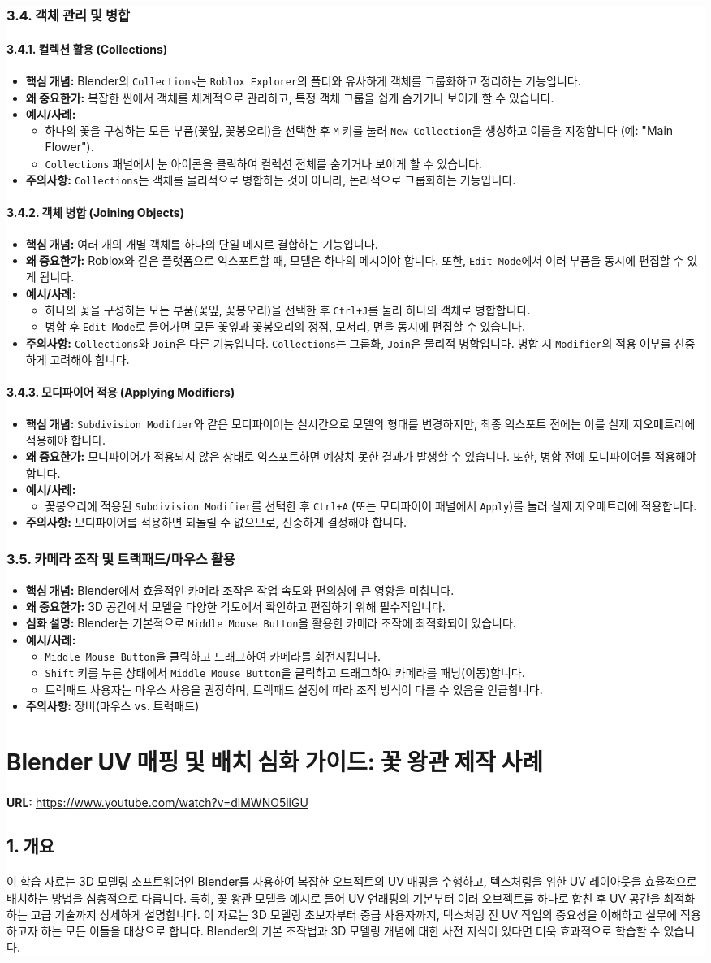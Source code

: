 ### 3.4. 객체 관리 및 병합

#### 3.4.1. 컬렉션 활용 (Collections)
*   **핵심 개념:** Blender의 `Collections`는 `Roblox Explorer`의 폴더와 유사하게 객체를 그룹화하고 정리하는 기능입니다.
*   **왜 중요한가:** 복잡한 씬에서 객체를 체계적으로 관리하고, 특정 객체 그룹을 쉽게 숨기거나 보이게 할 수 있습니다.
*   **예시/사례:**
    *   하나의 꽃을 구성하는 모든 부품(꽃잎, 꽃봉오리)을 선택한 후 `M` 키를 눌러 `New Collection`을 생성하고 이름을 지정합니다 (예: "Main Flower").
    *   `Collections` 패널에서 눈 아이콘을 클릭하여 컬렉션 전체를 숨기거나 보이게 할 수 있습니다.
*   **주의사항:** `Collections`는 객체를 물리적으로 병합하는 것이 아니라, 논리적으로 그룹화하는 기능입니다.

#### 3.4.2. 객체 병합 (Joining Objects)
*   **핵심 개념:** 여러 개의 개별 객체를 하나의 단일 메시로 결합하는 기능입니다.
*   **왜 중요한가:** Roblox와 같은 플랫폼으로 익스포트할 때, 모델은 하나의 메시여야 합니다. 또한, `Edit Mode`에서 여러 부품을 동시에 편집할 수 있게 됩니다.
*   **예시/사례:**
    *   하나의 꽃을 구성하는 모든 부품(꽃잎, 꽃봉오리)을 선택한 후 `Ctrl+J`를 눌러 하나의 객체로 병합합니다.
    *   병합 후 `Edit Mode`로 들어가면 모든 꽃잎과 꽃봉오리의 정점, 모서리, 면을 동시에 편집할 수 있습니다.
*   **주의사항:** `Collections`와 `Join`은 다른 기능입니다. `Collections`는 그룹화, `Join`은 물리적 병합입니다. 병합 시 `Modifier`의 적용 여부를 신중하게 고려해야 합니다.

#### 3.4.3. 모디파이어 적용 (Applying Modifiers)
*   **핵심 개념:** `Subdivision Modifier`와 같은 모디파이어는 실시간으로 모델의 형태를 변경하지만, 최종 익스포트 전에는 이를 실제 지오메트리에 적용해야 합니다.
*   **왜 중요한가:** 모디파이어가 적용되지 않은 상태로 익스포트하면 예상치 못한 결과가 발생할 수 있습니다. 또한, 병합 전에 모디파이어를 적용해야 합니다.
*   **예시/사례:**
    *   꽃봉오리에 적용된 `Subdivision Modifier`를 선택한 후 `Ctrl+A` (또는 모디파이어 패널에서 `Apply`)를 눌러 실제 지오메트리에 적용합니다.
*   **주의사항:** 모디파이어를 적용하면 되돌릴 수 없으므로, 신중하게 결정해야 합니다.

### 3.5. 카메라 조작 및 트랙패드/마우스 활용
*   **핵심 개념:** Blender에서 효율적인 카메라 조작은 작업 속도와 편의성에 큰 영향을 미칩니다.
*   **왜 중요한가:** 3D 공간에서 모델을 다양한 각도에서 확인하고 편집하기 위해 필수적입니다.
*   **심화 설명:** Blender는 기본적으로 `Middle Mouse Button`을 활용한 카메라 조작에 최적화되어 있습니다.
*   **예시/사례:**
    *   `Middle Mouse Button`을 클릭하고 드래그하여 카메라를 회전시킵니다.
    *   `Shift` 키를 누른 상태에서 `Middle Mouse Button`을 클릭하고 드래그하여 카메라를 패닝(이동)합니다.
    *   트랙패드 사용자는 마우스 사용을 권장하며, 트랙패드 설정에 따라 조작 방식이 다를 수 있음을 언급합니다.
*   **주의사항:** 장비(마우스 vs. 트랙패드)

# Blender UV 매핑 및 배치 심화 가이드: 꽃 왕관 제작 사례

**URL:** https://www.youtube.com/watch?v=dlMWNO5iiGU

## 1. 개요
이 학습 자료는 3D 모델링 소프트웨어인 Blender를 사용하여 복잡한 오브젝트의 UV 매핑을 수행하고, 텍스처링을 위한 UV 레이아웃을 효율적으로 배치하는 방법을 심층적으로 다룹니다. 특히, 꽃 왕관 모델을 예시로 들어 UV 언래핑의 기본부터 여러 오브젝트를 하나로 합친 후 UV 공간을 최적화하는 고급 기술까지 상세하게 설명합니다. 이 자료는 3D 모델링 초보자부터 중급 사용자까지, 텍스처링 전 UV 작업의 중요성을 이해하고 실무에 적용하고자 하는 모든 이들을 대상으로 합니다. Blender의 기본 조작법과 3D 모델링 개념에 대한 사전 지식이 있다면 더욱 효과적으로 학습할 수 있습니다.
